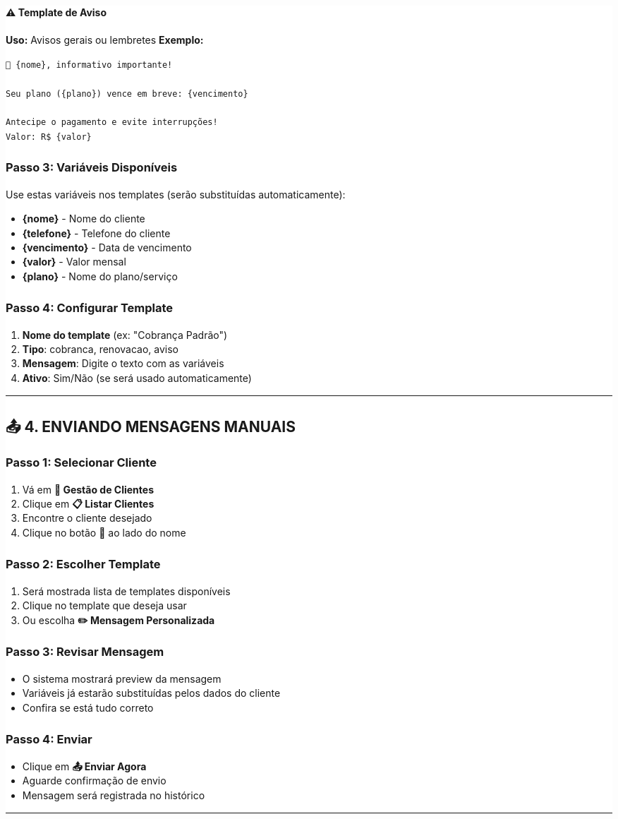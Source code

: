 #### ⚠️ Template de Aviso
**Uso:** Avisos gerais ou lembretes
**Exemplo:**
```
📢 {nome}, informativo importante!

Seu plano ({plano}) vence em breve: {vencimento}

Antecipe o pagamento e evite interrupções!
Valor: R$ {valor}
```

### Passo 3: Variáveis Disponíveis
Use estas variáveis nos templates (serão substituídas automaticamente):
- **{nome}** - Nome do cliente
- **{telefone}** - Telefone do cliente  
- **{vencimento}** - Data de vencimento
- **{valor}** - Valor mensal
- **{plano}** - Nome do plano/serviço

### Passo 4: Configurar Template
1. **Nome do template** (ex: "Cobrança Padrão")
2. **Tipo**: cobranca, renovacao, aviso
3. **Mensagem**: Digite o texto com as variáveis
4. **Ativo**: Sim/Não (se será usado automaticamente)

---

## 📤 4. ENVIANDO MENSAGENS MANUAIS

### Passo 1: Selecionar Cliente
1. Vá em **👥 Gestão de Clientes**
2. Clique em **📋 Listar Clientes**
3. Encontre o cliente desejado
4. Clique no botão **💬** ao lado do nome

### Passo 2: Escolher Template
1. Será mostrada lista de templates disponíveis
2. Clique no template que deseja usar
3. Ou escolha **✏️ Mensagem Personalizada**

### Passo 3: Revisar Mensagem
- O sistema mostrará preview da mensagem
- Variáveis já estarão substituídas pelos dados do cliente
- Confira se está tudo correto

### Passo 4: Enviar
- Clique em **📤 Enviar Agora**
- Aguarde confirmação de envio
- Mensagem será registrada no histórico

---